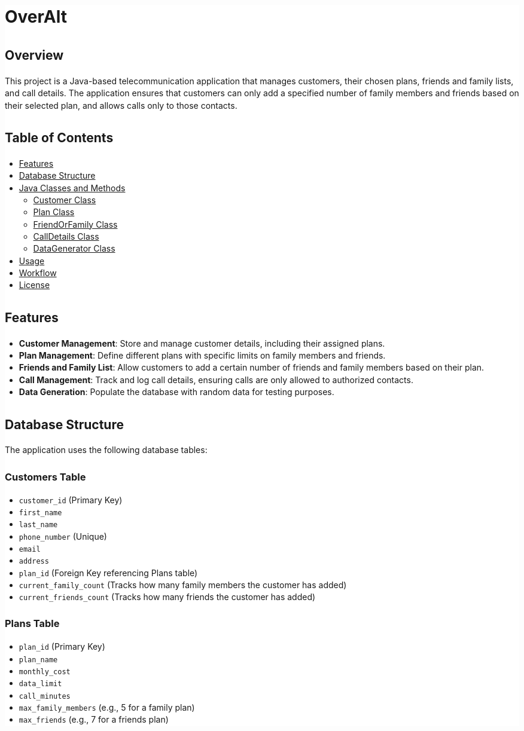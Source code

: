 # OverAlt

## Overview
This project is a Java-based telecommunication application that manages customers, their chosen plans, friends and family lists, and call details. The application ensures that customers can only add a specified number of family members and friends based on their selected plan, and allows calls only to those contacts.

## Table of Contents
- [Features](#features)
- [Database Structure](#database-structure)
- [Java Classes and Methods](#java-classes-and-methods)
  - [Customer Class](#customer-class)
  - [Plan Class](#plan-class)
  - [FriendOrFamily Class](#friendorfamily-class)
  - [CallDetails Class](#calldetails-class)
  - [DataGenerator Class](#datagenerator-class)
- [Usage](#usage)
- [Workflow](#workflow)
- [License](#license)

## Features
- **Customer Management**: Store and manage customer details, including their assigned plans.
- **Plan Management**: Define different plans with specific limits on family members and friends.
- **Friends and Family List**: Allow customers to add a certain number of friends and family members based on their plan.
- **Call Management**: Track and log call details, ensuring calls are only allowed to authorized contacts.
- **Data Generation**: Populate the database with random data for testing purposes.

## Database Structure
The application uses the following database tables:

### Customers Table
- `customer_id` (Primary Key)
- `first_name`
- `last_name`
- `phone_number` (Unique)
- `email`
- `address`
- `plan_id` (Foreign Key referencing Plans table)
- `current_family_count` (Tracks how many family members the customer has added)
- `current_friends_count` (Tracks how many friends the customer has added)

### Plans Table
- `plan_id` (Primary Key)
- `plan_name`
- `monthly_cost`
- `data_limit`
- `call_minutes`
- `max_family_members` (e.g., 5 for a family plan)
- `max_friends` (e.g., 7 for a friends plan)
